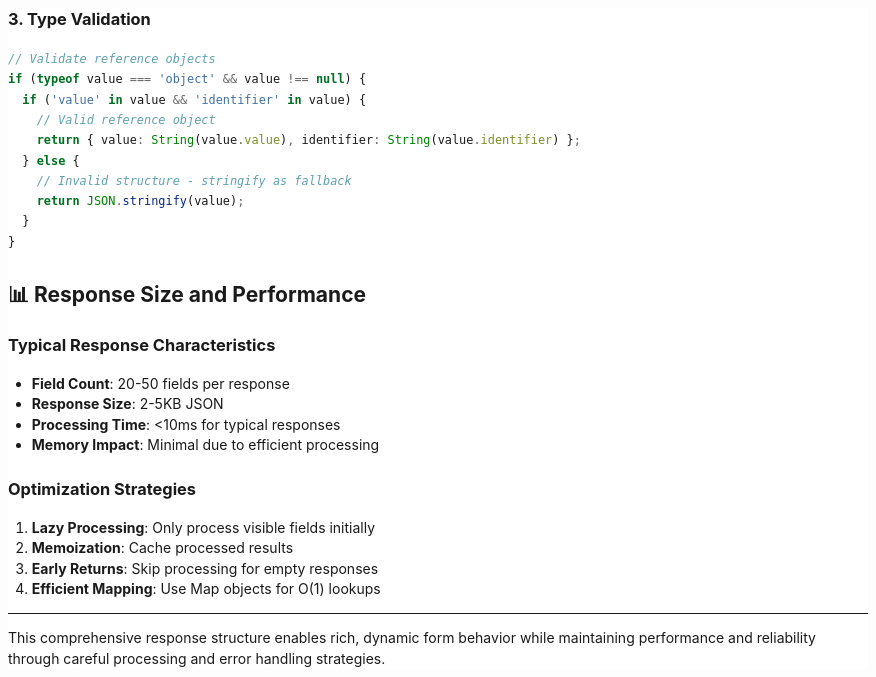 ### 3. Type Validation
```typescript
// Validate reference objects
if (typeof value === 'object' && value !== null) {
  if ('value' in value && 'identifier' in value) {
    // Valid reference object
    return { value: String(value.value), identifier: String(value.identifier) };
  } else {
    // Invalid structure - stringify as fallback
    return JSON.stringify(value);
  }
}
```

## 📊 Response Size and Performance

### Typical Response Characteristics
- **Field Count**: 20-50 fields per response
- **Response Size**: 2-5KB JSON
- **Processing Time**: <10ms for typical responses
- **Memory Impact**: Minimal due to efficient processing

### Optimization Strategies
1. **Lazy Processing**: Only process visible fields initially
2. **Memoization**: Cache processed results
3. **Early Returns**: Skip processing for empty responses
4. **Efficient Mapping**: Use Map objects for O(1) lookups

---

This comprehensive response structure enables rich, dynamic form behavior while maintaining performance and reliability through careful processing and error handling strategies.